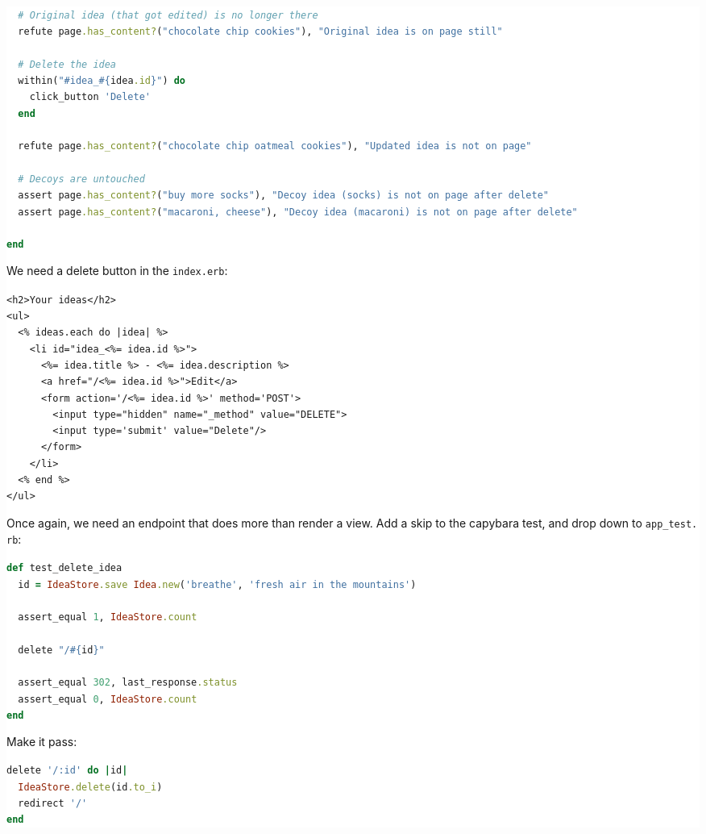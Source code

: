 ```ruby
  # Original idea (that got edited) is no longer there
  refute page.has_content?("chocolate chip cookies"), "Original idea is on page still"

  # Delete the idea
  within("#idea_#{idea.id}") do
    click_button 'Delete'
  end

  refute page.has_content?("chocolate chip oatmeal cookies"), "Updated idea is not on page"

  # Decoys are untouched
  assert page.has_content?("buy more socks"), "Decoy idea (socks) is not on page after delete"
  assert page.has_content?("macaroni, cheese"), "Decoy idea (macaroni) is not on page after delete"

end
```

We need a delete button in the `index.erb`:

```erb
<h2>Your ideas</h2>
<ul>
  <% ideas.each do |idea| %>
    <li id="idea_<%= idea.id %>">
      <%= idea.title %> - <%= idea.description %>
      <a href="/<%= idea.id %>">Edit</a>
      <form action='/<%= idea.id %>' method='POST'>
        <input type="hidden" name="_method" value="DELETE">
        <input type='submit' value="Delete"/>
      </form>
    </li>
  <% end %>
</ul>
```

Once again, we need an endpoint that does more than render a view. Add a skip to the capybara test, and drop down to `app_test.rb`:

```ruby
def test_delete_idea
  id = IdeaStore.save Idea.new('breathe', 'fresh air in the mountains')

  assert_equal 1, IdeaStore.count

  delete "/#{id}"

  assert_equal 302, last_response.status
  assert_equal 0, IdeaStore.count
end
```

Make it pass:

```ruby
delete '/:id' do |id|
  IdeaStore.delete(id.to_i)
  redirect '/'
end
```
